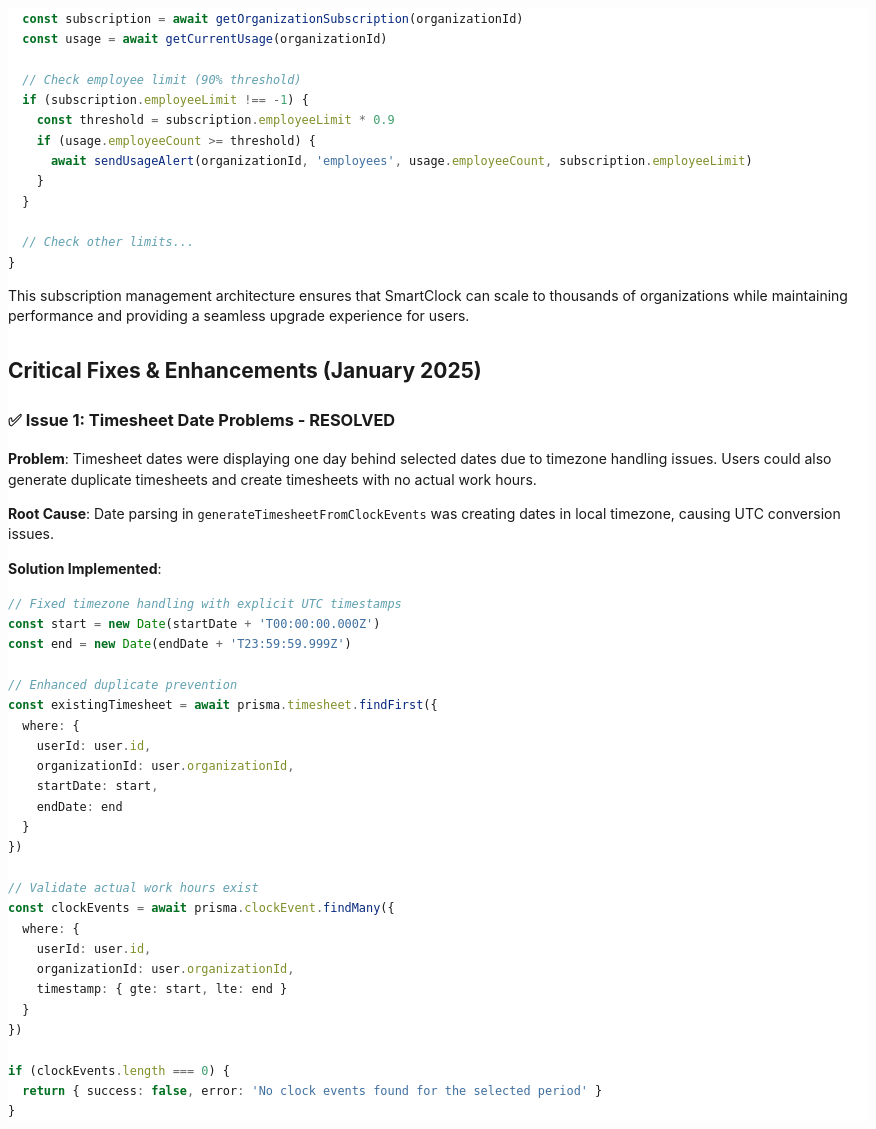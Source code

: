 ```typescript
  const subscription = await getOrganizationSubscription(organizationId)
  const usage = await getCurrentUsage(organizationId)
  
  // Check employee limit (90% threshold)
  if (subscription.employeeLimit !== -1) {
    const threshold = subscription.employeeLimit * 0.9
    if (usage.employeeCount >= threshold) {
      await sendUsageAlert(organizationId, 'employees', usage.employeeCount, subscription.employeeLimit)
    }
  }
  
  // Check other limits...
}
```

This subscription management architecture ensures that SmartClock can scale to thousands of organizations while maintaining performance and providing a seamless upgrade experience for users.

## Critical Fixes & Enhancements (January 2025)

### ✅ **Issue 1: Timesheet Date Problems - RESOLVED**

**Problem**: Timesheet dates were displaying one day behind selected dates due to timezone handling issues. Users could also generate duplicate timesheets and create timesheets with no actual work hours.

**Root Cause**: Date parsing in `generateTimesheetFromClockEvents` was creating dates in local timezone, causing UTC conversion issues.

**Solution Implemented**:
```typescript
// Fixed timezone handling with explicit UTC timestamps
const start = new Date(startDate + 'T00:00:00.000Z')
const end = new Date(endDate + 'T23:59:59.999Z')

// Enhanced duplicate prevention
const existingTimesheet = await prisma.timesheet.findFirst({
  where: {
    userId: user.id,
    organizationId: user.organizationId,
    startDate: start,
    endDate: end
  }
})

// Validate actual work hours exist
const clockEvents = await prisma.clockEvent.findMany({
  where: {
    userId: user.id,
    organizationId: user.organizationId,
    timestamp: { gte: start, lte: end }
  }
})

if (clockEvents.length === 0) {
  return { success: false, error: 'No clock events found for the selected period' }
}
```
